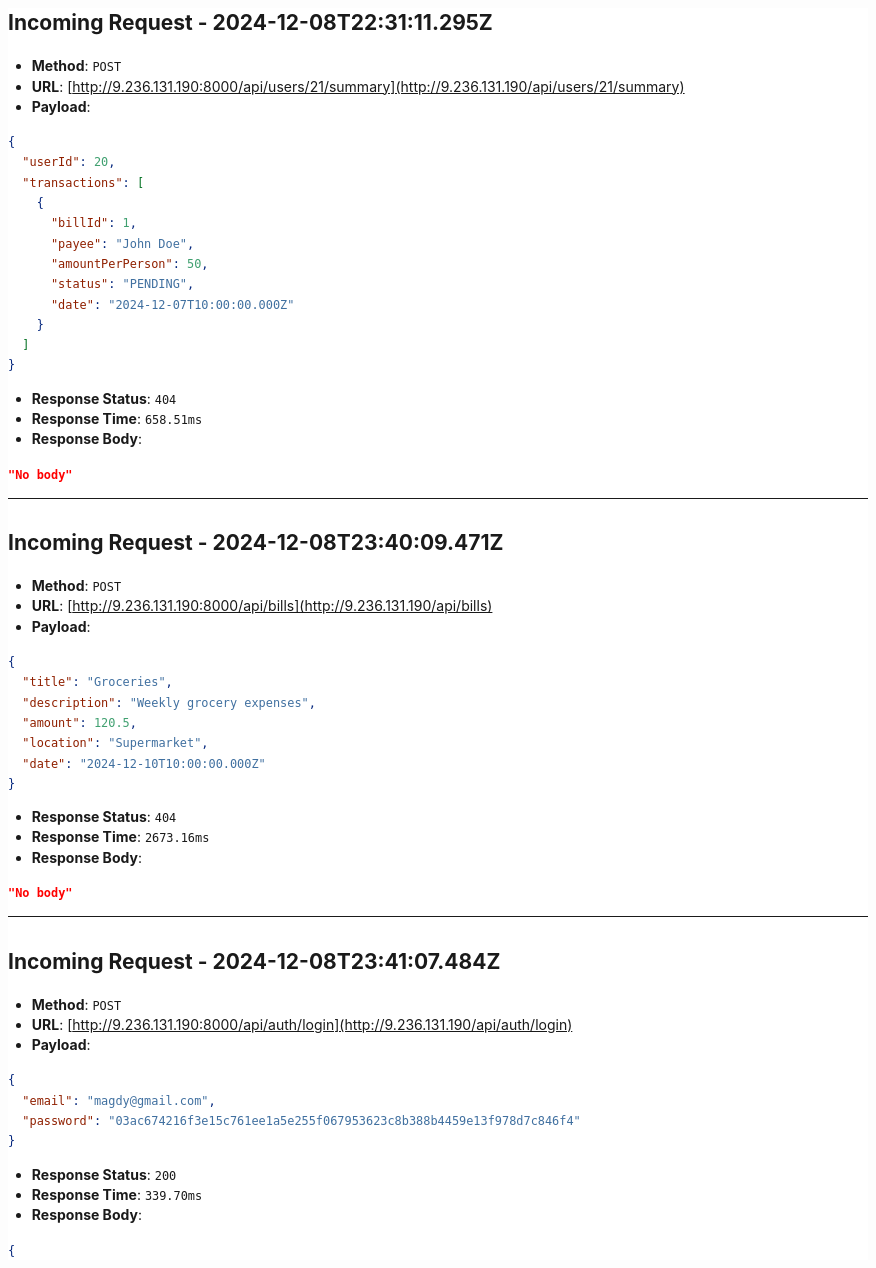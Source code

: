 ## Incoming Request - 2024-12-08T22:31:11.295Z
- **Method**: `POST`
- **URL**: [http://9.236.131.190:8000/api/users/21/summary](http://9.236.131.190/api/users/21/summary)
- **Payload**:
```json
{
  "userId": 20,
  "transactions": [
    {
      "billId": 1,
      "payee": "John Doe",
      "amountPerPerson": 50,
      "status": "PENDING",
      "date": "2024-12-07T10:00:00.000Z"
    }
  ]
}
```
- **Response Status**: `404`
- **Response Time**: `658.51ms`
- **Response Body**:
```json
"No body"
```

---
## Incoming Request - 2024-12-08T23:40:09.471Z
- **Method**: `POST`
- **URL**: [http://9.236.131.190:8000/api/bills](http://9.236.131.190/api/bills)
- **Payload**:
```json
{
  "title": "Groceries",
  "description": "Weekly grocery expenses",
  "amount": 120.5,
  "location": "Supermarket",
  "date": "2024-12-10T10:00:00.000Z"
}
```
- **Response Status**: `404`
- **Response Time**: `2673.16ms`
- **Response Body**:
```json
"No body"
```

---
## Incoming Request - 2024-12-08T23:41:07.484Z
- **Method**: `POST`
- **URL**: [http://9.236.131.190:8000/api/auth/login](http://9.236.131.190/api/auth/login)
- **Payload**:
```json
{
  "email": "magdy@gmail.com",
  "password": "03ac674216f3e15c761ee1a5e255f067953623c8b388b4459e13f978d7c846f4"
}
```
- **Response Status**: `200`
- **Response Time**: `339.70ms`
- **Response Body**:
```json
{
```